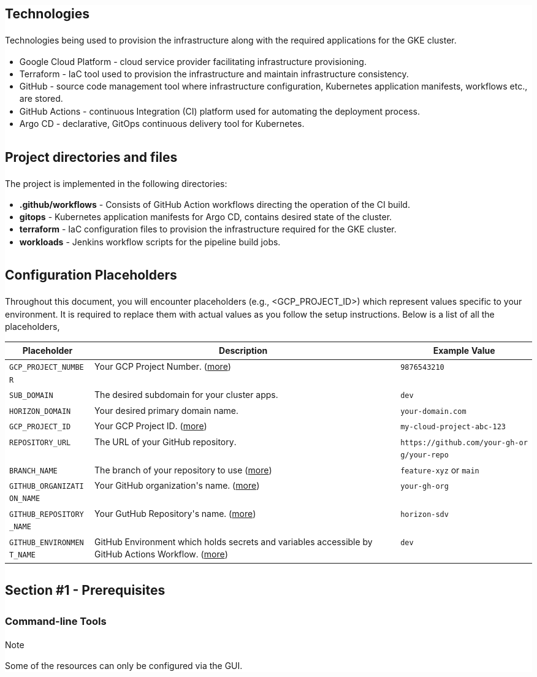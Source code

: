 ## Technologies   
Technologies being used to provision the infrastructure along with the required applications for the GKE cluster.
* Google Cloud Platform - cloud service provider facilitating infrastructure provisioning.
* Terraform - IaC tool used to provision the infrastructure and maintain infrastructure consistency.
* GitHub - source code management tool where infrastructure configuration, Kubernetes application manifests, workflows etc., are stored.
* GitHub Actions - continuous Integration (CI) platform used for automating the deployment process.
* Argo CD - declarative, GitOps continuous delivery tool for Kubernetes.

## Project directories and files
The project is implemented in the following directories:

+ **.github/workflows** - Consists of GitHub Action workflows directing the operation of the CI build.
+ **gitops** - Kubernetes application manifests for Argo CD, contains desired state of the cluster.
+ **terraform** - IaC configuration files to provision the infrastructure required for the GKE cluster.
+ **workloads** - Jenkins workflow scripts for the pipeline build jobs.

## Configuration Placeholders
Throughout this document, you will encounter placeholders (e.g., <GCP_PROJECT_ID>) which represent values specific to your environment.
It is required to replace them with actual values as you follow the setup instructions. Below is a list of all the placeholders,    

| Placeholder                | Description                                                            | Example Value                              |
|----------------------------|------------------------------------------------------------------------|--------------------------------------------|
| `GCP_PROJECT_NUMBER`       | Your GCP Project Number. ([more](#section-2a---gcp-project-details))   | `9876543210`                               |
| `SUB_DOMAIN`               | The desired subdomain for your cluster apps.                           | `dev`                                      |
| `HORIZON_DOMAIN`           | Your desired primary domain name.                                      | `your-domain.com`                          |
| `GCP_PROJECT_ID`           | Your GCP Project ID. ([more](#section-2a---gcp-project-details))       | `my-cloud-project-abc-123`                 |
| `REPOSITORY_URL`           | The URL of your GitHub repository.                                     | `https://github.com/your-gh-org/your-repo` |
| `BRANCH_NAME`              | The branch of your repository to use ([more](#branching-strategy))       | `feature-xyz` or `main`                    |
| `GITHUB_ORGANIZATION_NAME` | Your GitHub organization's name. ([more](#section-2c---create-a-github-organization)) | `your-gh-org`               |
| `GITHUB_REPOSITORY_NAME`   | Your GutHub Repository's name. ([more](#section-3c---fork-the-repository)) | `horizon-sdv`                          |
| `GITHUB_ENVIRONMENT_NAME`  | GitHub Environment which holds secrets and variables accessible by GitHub Actions Workflow. ([more](#create-a-github-environment)) | `dev` |


## Section #1 - Prerequisites
### Command-line Tools
> [!NOTE]
> Some of the resources can only be configured via the GUI.
